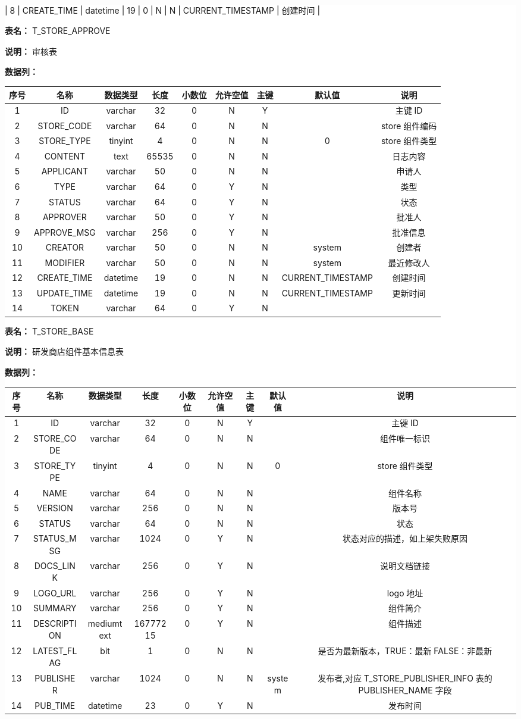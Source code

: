 |  8   | CREATE_TIME |   datetime   | 19 |   0    |    N     |  N   |   CURRENT_TIMESTAMP    | 创建时间  |

**表名：** <a>T_STORE_APPROVE</a>

**说明：** 审核表

**数据列：**

| 序号 | 名称 | 数据类型 |  长度  | 小数位 | 允许空值 | 主键 | 默认值 | 说明 |
| :---: | :---: | :---: | :---: | :---: | :---: | :---: | :---: | :---: |
|  1   | ID |   varchar   | 32 |   0    |    N     |  Y   |       | 主键 ID  |
|  2   | STORE_CODE |   varchar   | 64 |   0    |    N     |  N   |       | store 组件编码  |
|  3   | STORE_TYPE |   tinyint   | 4 |   0    |    N     |  N   |   0    | store 组件类型  |
|  4   | CONTENT |   text   | 65535 |   0    |    N     |  N   |       | 日志内容  |
|  5   | APPLICANT |   varchar   | 50 |   0    |    N     |  N   |       | 申请人  |
|  6   | TYPE |   varchar   | 64 |   0    |    Y     |  N   |       | 类型  |
|  7   | STATUS |   varchar   | 64 |   0    |    Y     |  N   |       | 状态  |
|  8   | APPROVER |   varchar   | 50 |   0    |    Y     |  N   |       | 批准人  |
|  9   | APPROVE_MSG |   varchar   | 256 |   0    |    Y     |  N   |       | 批准信息  |
|  10   | CREATOR |   varchar   | 50 |   0    |    N     |  N   |   system    | 创建者  |
|  11   | MODIFIER |   varchar   | 50 |   0    |    N     |  N   |   system    | 最近修改人  |
|  12   | CREATE_TIME |   datetime   | 19 |   0    |    N     |  N   |   CURRENT_TIMESTAMP    | 创建时间  |
|  13   | UPDATE_TIME |   datetime   | 19 |   0    |    N     |  N   |   CURRENT_TIMESTAMP    | 更新时间  |
|  14   | TOKEN |   varchar   | 64 |   0    |    Y     |  N   |       |   |

**表名：** <a>T_STORE_BASE</a>

**说明：** 研发商店组件基本信息表

**数据列：**

| 序号 | 名称 | 数据类型 |  长度  | 小数位 | 允许空值 | 主键 | 默认值 | 说明 |
| :---: | :---: | :---: | :---: | :---: | :---: | :---: | :---: | :---: |
|  1   | ID |   varchar   | 32 |   0    |    N     |  Y   |       | 主键 ID  |
|  2   | STORE_CODE |   varchar   | 64 |   0    |    N     |  N   |       | 组件唯一标识  |
|  3   | STORE_TYPE |   tinyint   | 4 |   0    |    N     |  N   |   0    | store 组件类型  |
|  4   | NAME |   varchar   | 64 |   0    |    N     |  N   |       | 组件名称  |
|  5   | VERSION |   varchar   | 256 |   0    |    N     |  N   |       | 版本号  |
|  6   | STATUS |   varchar   | 64 |   0    |    N     |  N   |       | 状态  |
|  7   | STATUS_MSG |   varchar   | 1024 |   0    |    Y     |  N   |       | 状态对应的描述，如上架失败原因  |
|  8   | DOCS_LINK |   varchar   | 256 |   0    |    Y     |  N   |       | 说明文档链接  |
|  9   | LOGO_URL |   varchar   | 256 |   0    |    Y     |  N   |       | logo 地址  |
|  10   | SUMMARY |   varchar   | 256 |   0    |    Y     |  N   |       | 组件简介  |
|  11   | DESCRIPTION |   mediumtext   | 16777215 |   0    |    Y     |  N   |       | 组件描述  |
|  12   | LATEST_FLAG |   bit   | 1 |   0    |    N     |  N   |       | 是否为最新版本，TRUE：最新 FALSE：非最新  |
|  13   | PUBLISHER |   varchar   | 1024 |   0    |    N     |  N   |   system    | 发布者,对应 T_STORE_PUBLISHER_INFO 表的 PUBLISHER_NAME 字段  |
|  14   | PUB_TIME |   datetime   | 23 |   0    |    Y     |  N   |       | 发布时间  |